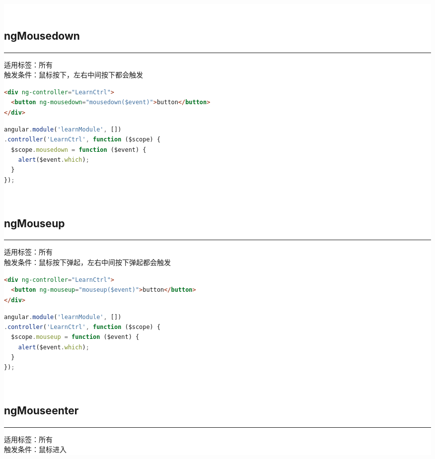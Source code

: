 <br/>

## ngMousedown
* * *
<dl>
<dt>适用标签：所有</dt>
<dt>触发条件：鼠标按下，左右中间按下都会触发</dt>
</dl>

```html
<div ng-controller="LearnCtrl">
  <button ng-mousedown="mousedown($event)">button</button>
</div>
```
```js
angular.module('learnModule', [])
.controller('LearnCtrl', function ($scope) {
  $scope.mousedown = function ($event) {
    alert($event.which);
  }
});
```
<br/>

## ngMouseup
* * *
<dl>
<dt>适用标签：所有</dt>
<dt>触发条件：鼠标按下弹起，左右中间按下弹起都会触发</dt>
</dl>

```html
<div ng-controller="LearnCtrl">
  <button ng-mouseup="mouseup($event)">button</button>
</div>
```
```js
angular.module('learnModule', [])
.controller('LearnCtrl', function ($scope) {
  $scope.mouseup = function ($event) {
    alert($event.which);
  }
});
```
<br/>

## ngMouseenter
* * *
<dl>
<dt>适用标签：所有</dt>
<dt>触发条件：鼠标进入</dt>
</dl>
